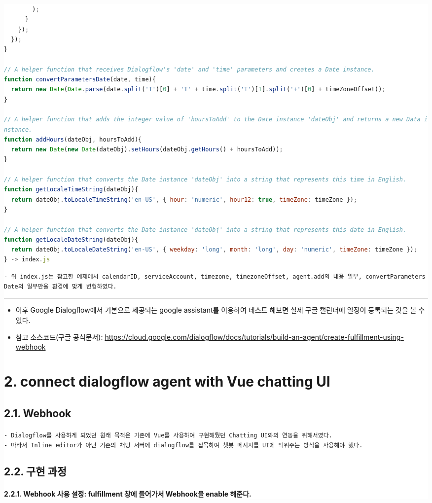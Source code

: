 ```javascript
        );
      }
    });
  });
}

// A helper function that receives Dialogflow's 'date' and 'time' parameters and creates a Date instance.
function convertParametersDate(date, time){
  return new Date(Date.parse(date.split('T')[0] + 'T' + time.split('T')[1].split('+')[0] + timeZoneOffset));
}

// A helper function that adds the integer value of 'hoursToAdd' to the Date instance 'dateObj' and returns a new Data instance.
function addHours(dateObj, hoursToAdd){
  return new Date(new Date(dateObj).setHours(dateObj.getHours() + hoursToAdd));
}

// A helper function that converts the Date instance 'dateObj' into a string that represents this time in English.
function getLocaleTimeString(dateObj){
  return dateObj.toLocaleTimeString('en-US', { hour: 'numeric', hour12: true, timeZone: timeZone });
}

// A helper function that converts the Date instance 'dateObj' into a string that represents this date in English.
function getLocaleDateString(dateObj){
  return dateObj.toLocaleDateString('en-US', { weekday: 'long', month: 'long', day: 'numeric', timeZone: timeZone });
} -> index.js
```

	- 위 index.js는 참고한 예제에서 calendarID, serviceAccount, timezone, timezoneOffset, agent.add의 내용 일부, convertParametersDate의 일부만을 환경에 맞게 변형하였다.

<hr/>

- 이후 Google Dialogflow에서 기본으로 제공되는 google assistant를 이용하여 테스트 해보면 실제 구글 캘린더에 일정이 등록되는 것을 볼 수 있다.

- 참고 소스코드(구글 공식문서): https://cloud.google.com/dialogflow/docs/tutorials/build-an-agent/create-fulfillment-using-webhook

# 2. connect dialogflow agent with Vue chatting UI
## 2.1. Webhook
	- Dialogflow를 사용하게 되었던 원래 목적은 기존에 Vue를 사용하여 구현해뒀던 Chatting UI와의 연동을 위해서였다.
	- 따라서 Inline editor가 아닌 기존의 채팅 서버에 dialogflow를 접목하여 챗봇 메시지를 UI에 띄워주는 방식을 사용해야 했다.

## 2.2. 구현 과정
#### 2.2.1. Webhook 사용 설정: fulfillment 창에 들어가서 Webhook을 enable 해준다.
